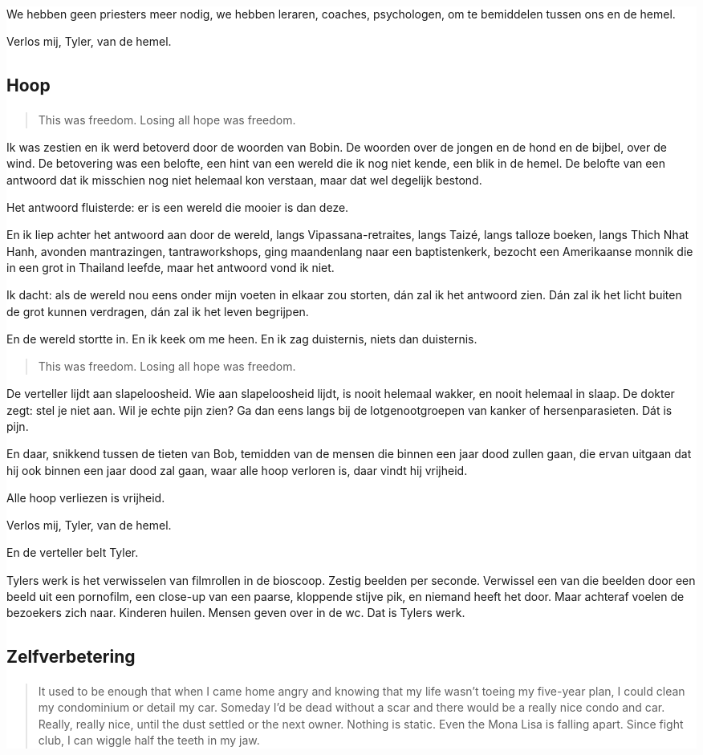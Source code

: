 We hebben geen priesters meer nodig, we hebben leraren, coaches, psychologen, om te bemiddelen tussen ons en de hemel.

Verlos mij, Tyler, van de hemel.

<h2>Hoop</h2>

<blockquote>
  This was freedom. Losing all hope was freedom.
</blockquote>

Ik was zestien en ik werd betoverd door de woorden van Bobin. De woorden over de jongen en de hond en de bijbel, over de wind. De betovering was een belofte, een hint van een wereld die ik nog niet kende, een blik in de hemel. De belofte van een antwoord dat ik misschien nog niet helemaal kon verstaan, maar dat wel degelijk bestond.

Het antwoord fluisterde: er is een wereld die mooier is dan deze.

En ik liep achter het antwoord aan door de wereld, langs Vipassana-retraites, langs Taizé, langs talloze boeken, langs Thich Nhat Hanh, avonden mantrazingen, tantraworkshops, ging maandenlang naar een baptistenkerk, bezocht een Amerikaanse monnik die in een grot in Thailand leefde, maar het antwoord vond ik niet.

Ik dacht: als de wereld nou eens onder mijn voeten in elkaar zou storten, dán zal ik het antwoord zien. Dán zal ik het licht buiten de grot kunnen verdragen, dán zal ik het leven begrijpen.

En de wereld stortte in. En ik keek om me heen. En ik zag duisternis, niets dan duisternis.

<blockquote>
  This was freedom. Losing all hope was freedom.
</blockquote>

De verteller lijdt aan slapeloosheid. Wie aan slapeloosheid lijdt, is nooit helemaal wakker, en nooit helemaal in slaap. De dokter zegt: stel je niet aan. Wil je echte pijn zien? Ga dan eens langs bij de lotgenootgroepen van kanker of hersenparasieten. Dát is pijn.

En daar, snikkend tussen de tieten van Bob, temidden van de mensen die binnen een jaar dood zullen gaan, die ervan uitgaan dat hij ook binnen een jaar dood zal gaan, waar alle hoop verloren is, daar vindt hij vrijheid.

Alle hoop verliezen is vrijheid.

Verlos mij, Tyler, van de hemel.

En de verteller belt Tyler.

Tylers werk is het verwisselen van filmrollen in de bioscoop. Zestig beelden per seconde. Verwissel een van die beelden door een beeld uit een pornofilm, een close-up van een paarse, kloppende stijve pik, en niemand heeft het door. Maar achteraf voelen de bezoekers zich naar. Kinderen huilen. Mensen geven over in de wc. Dat is Tylers werk.

<h2>Zelfverbetering</h2>

<blockquote>
  It used to be enough that when I came home angry and knowing that my life wasn’t toeing my five-year plan, I could clean my condominium or detail my car. Someday I’d be dead without a scar and there would be a really nice condo and car. Really, really nice, until the dust settled or the next owner. Nothing is static. Even the Mona Lisa is falling apart. Since fight club, I can wiggle half the teeth in my jaw.
</blockquote>
